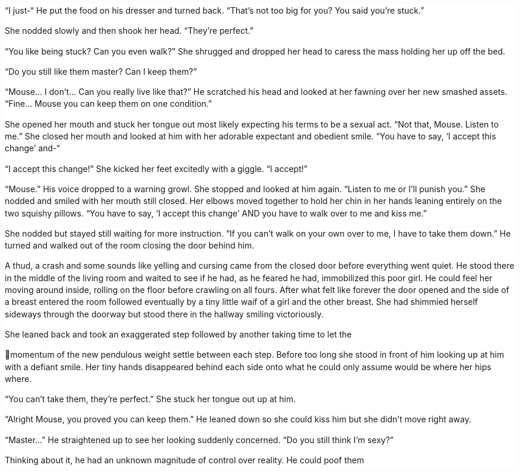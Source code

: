 “I just-“ He put the food on his dresser and turned back. “That’s not too big for you? You said
you’re stuck.”

She nodded slowly and then shook her head. “They’re perfect.”

“You like being stuck? Can you even walk?” She shrugged and dropped her head to caress the
mass holding her up off the bed.

“Do you still like them master? Can I keep them?”

“Mouse… I don’t… Can you really live like that?” He scratched his head and looked at her
fawning over her new smashed assets. “Fine… Mouse you can keep them on one condition.”

She opened her mouth and stuck her tongue out most likely expecting his terms to be a sexual act.
“Not that, Mouse. Listen to me.” She closed her mouth and looked at him with her adorable
expectant and obedient smile. “You have to say, ‘I accept this change’ and-“

“I accept this change!” She kicked her feet excitedly with a giggle. “I accept!”

“Mouse.” His voice dropped to a warning growl. She stopped and looked at him again. “Listen to
me or I’ll punish you.” She nodded and smiled with her mouth still closed. Her elbows moved
together to hold her chin in her hands leaning entirely on the two squishy pillows. “You have to
say, ‘I accept this change’ AND you have to walk over to me and kiss me.”

She nodded but stayed still waiting for more instruction. “If you can’t walk on your own over to
me, I have to take them down.” He turned and walked out of the room closing the door behind him.

A thud, a crash and some sounds like yelling and cursing came from the closed door before
everything went quiet. He stood there in the middle of the living room and waited to see if he had,
as he feared he had, immobilized this poor girl. He could feel her moving around inside, rolling on
the floor before crawling on all fours. After what felt like forever the door opened and the side of a
breast entered the room followed eventually by a tiny little waif of a girl and the other breast. She
had shimmied herself sideways through the doorway but stood there in the hallway smiling
victoriously.

She leaned back and took an exaggerated step followed by another taking time to let the

momentum of the new pendulous weight settle between each step. Before too long she stood in
front of him looking up at him with a defiant smile. Her tiny hands disappeared behind each side
onto what he could only assume would be where her hips where.

“You can’t take them, they’re perfect.” She stuck her tongue out up at him.

“Alright Mouse, you proved you can keep them.” He leaned down so she could kiss him but she
didn’t move right away.

“Master…” He straightened up to see her looking suddenly concerned. “Do you still think I’m
sexy?”

Thinking about it, he had an unknown magnitude of control over reality. He could poof them
